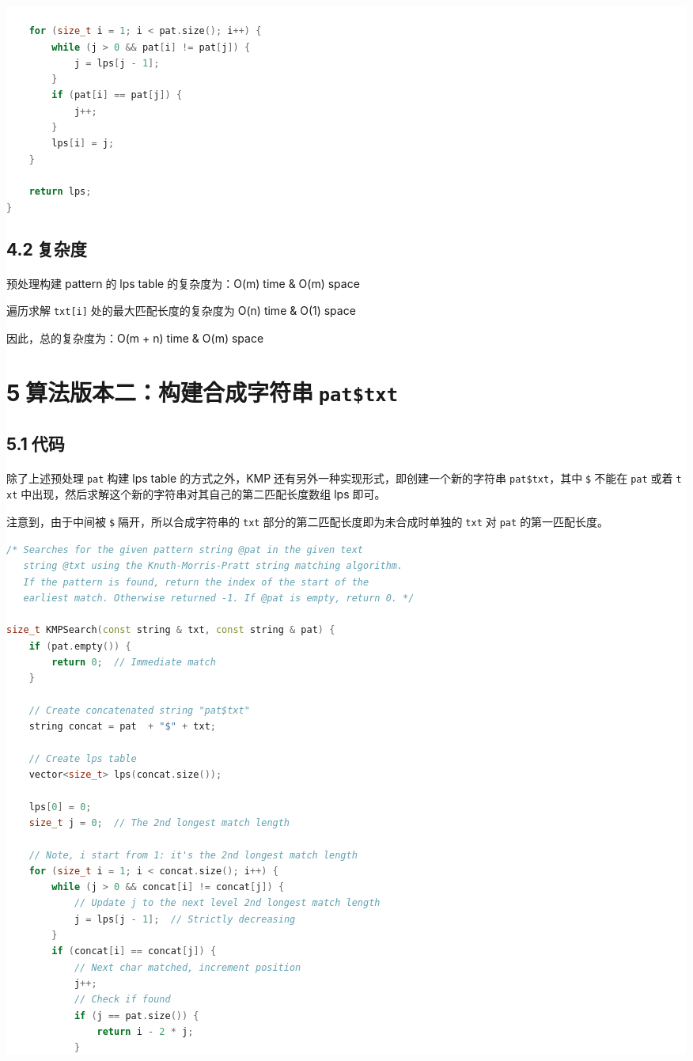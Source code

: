```cpp

    for (size_t i = 1; i < pat.size(); i++) {
        while (j > 0 && pat[i] != pat[j]) {
            j = lps[j - 1];
        }
        if (pat[i] == pat[j]) {
            j++;
        }
        lps[i] = j;
    }

    return lps;
}
```

## 4.2 复杂度
预处理构建 pattern 的 lps table 的复杂度为：O(m) time & O(m) space

遍历求解 `txt[i]` 处的最大匹配长度的复杂度为 O(n) time & O(1) space

因此，总的复杂度为：O(m + n) time & O(m) space

# 5 算法版本二：构建合成字符串 `pat$txt`
## 5.1 代码
除了上述预处理 `pat` 构建 lps table 的方式之外，KMP 还有另外一种实现形式，即创建一个新的字符串 `pat$txt`，其中 `$` 不能在 `pat` 或着 `txt` 中出现，然后求解这个新的字符串对其自己的第二匹配长度数组 lps 即可。

注意到，由于中间被 `$` 隔开，所以合成字符串的 `txt` 部分的第二匹配长度即为未合成时单独的 `txt` 对 `pat` 的第一匹配长度。

```cpp
/* Searches for the given pattern string @pat in the given text
   string @txt using the Knuth-Morris-Pratt string matching algorithm.
   If the pattern is found, return the index of the start of the
   earliest match. Otherwise returned -1. If @pat is empty, return 0. */

size_t KMPSearch(const string & txt, const string & pat) {
    if (pat.empty()) {
        return 0;  // Immediate match
    }

    // Create concatenated string "pat$txt"
    string concat = pat  + "$" + txt;

    // Create lps table
    vector<size_t> lps(concat.size());

    lps[0] = 0;
    size_t j = 0;  // The 2nd longest match length

    // Note, i start from 1: it's the 2nd longest match length
    for (size_t i = 1; i < concat.size(); i++) {
        while (j > 0 && concat[i] != concat[j]) {
            // Update j to the next level 2nd longest match length
            j = lps[j - 1];  // Strictly decreasing
        }
        if (concat[i] == concat[j]) {
            // Next char matched, increment position
            j++;
            // Check if found
            if (j == pat.size()) {
                return i - 2 * j;
            }
```